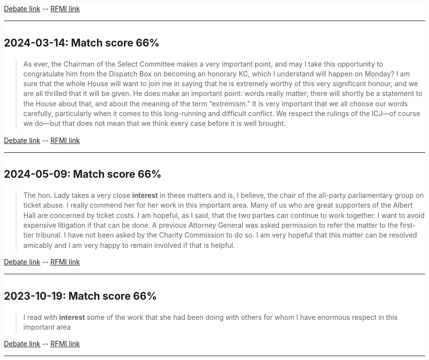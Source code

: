 [Debate link](https://www.theyworkforyou.com/debates/?id=2024-03-14d.422.6)  --  [RFMI link](https://www.theyworkforyou.com/mp/25420/register)


---



## 2024-03-14: Match score 66%

>As ever, the Chairman of the Select Committee makes a very important point, and may I take this opportunity to congratulate him from  the Dispatch Box on becoming an honorary KC, which I understand will happen on Monday? I am sure that the whole House will want to join me in saying that he is extremely worthy of this very significant honour, and we are all thrilled that it will be given. He does make an important point: words really matter; there will shortly be a statement to the House about that, and about the meaning of the term “extremism.” It is very important that we all choose our words carefully, particularly when it comes to this long-running and difficult conflict. We respect the rulings of the ICJ—of course we do—but that does not mean that we think every case before it is well brought.

[Debate link](https://www.theyworkforyou.com/debates/?id=2024-03-14d.422.6)  --  [RFMI link](https://www.theyworkforyou.com/mp/25420/register)


---



## 2024-05-09: Match score 66%

>The hon. Lady takes a very close **interest** in these matters and is, I believe, the chair of the all-party parliamentary group on ticket abuse. I really commend her for her work in this important area. Many of us who are great supporters of the Albert Hall are concerned by ticket costs. I am hopeful, as I said, that the two parties can continue to work together. I want to avoid expensive litigation if that can be done. A previous Attorney General was asked permission to refer the matter to the first-tier tribunal. I have not been asked by the Charity Commission to do so. I am very hopeful that this matter can be resolved amicably and I am very happy to remain involved if that is helpful.

[Debate link](https://www.theyworkforyou.com/debates/?id=2024-05-09b.685.5)  --  [RFMI link](https://www.theyworkforyou.com/mp/25420/register)


---



## 2023-10-19: Match score 66%

>I read with **interest** some of the work that she had been doing with others for whom I have enormous respect in this important area

[Debate link](https://www.theyworkforyou.com/debates/?id=2023-10-19b.398.6)  --  [RFMI link](https://www.theyworkforyou.com/mp/25420/register)


---

